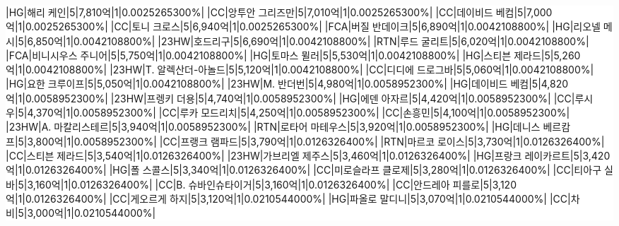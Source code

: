 |HG|해리 케인|5|7,810억|1|0.0025265300%|
|CC|앙투안 그리즈만|5|7,010억|1|0.0025265300%|
|CC|데이비드 베컴|5|7,000억|1|0.0025265300%|
|CC|토니 크로스|5|6,940억|1|0.0025265300%|
|FCA|버질 반데이크|5|6,890억|1|0.0042108800%|
|HG|리오넬 메시|5|6,850억|1|0.0042108800%|
|23HW|호드리구|5|6,690억|1|0.0042108800%|
|RTN|루드 굴리트|5|6,020억|1|0.0042108800%|
|FCA|비니시우스 주니어|5|5,750억|1|0.0042108800%|
|HG|토마스 뮐러|5|5,530억|1|0.0042108800%|
|HG|스티븐 제라드|5|5,260억|1|0.0042108800%|
|23HW|T. 알렉산더-아놀드|5|5,120억|1|0.0042108800%|
|CC|디디에 드로그바|5|5,060억|1|0.0042108800%|
|HG|요한 크루이프|5|5,050억|1|0.0042108800%|
|23HW|M. 반더번|5|4,980억|1|0.0058952300%|
|HG|데이비드 베컴|5|4,820억|1|0.0058952300%|
|23HW|프렝키 더용|5|4,740억|1|0.0058952300%|
|HG|에덴 아자르|5|4,420억|1|0.0058952300%|
|CC|루시우|5|4,370억|1|0.0058952300%|
|CC|루카 모드리치|5|4,250억|1|0.0058952300%|
|CC|손흥민|5|4,100억|1|0.0058952300%|
|23HW|A. 마칼리스테르|5|3,940억|1|0.0058952300%|
|RTN|로타어 마테우스|5|3,920억|1|0.0058952300%|
|HG|데니스 베르캄프|5|3,800억|1|0.0058952300%|
|CC|프랭크 램파드|5|3,790억|1|0.0126326400%|
|RTN|마르코 로이스|5|3,730억|1|0.0126326400%|
|CC|스티븐 제라드|5|3,540억|1|0.0126326400%|
|23HW|가브리엘 제주스|5|3,460억|1|0.0126326400%|
|HG|프랑크 레이카르트|5|3,420억|1|0.0126326400%|
|HG|폴 스콜스|5|3,340억|1|0.0126326400%|
|CC|미로슬라프 클로제|5|3,280억|1|0.0126326400%|
|CC|티아구 실바|5|3,160억|1|0.0126326400%|
|CC|B. 슈바인슈타이거|5|3,160억|1|0.0126326400%|
|CC|안드레아 피를로|5|3,120억|1|0.0126326400%|
|CC|게오르게 하지|5|3,120억|1|0.0210544000%|
|HG|파올로 말디니|5|3,070억|1|0.0210544000%|
|CC|차비|5|3,000억|1|0.0210544000%|